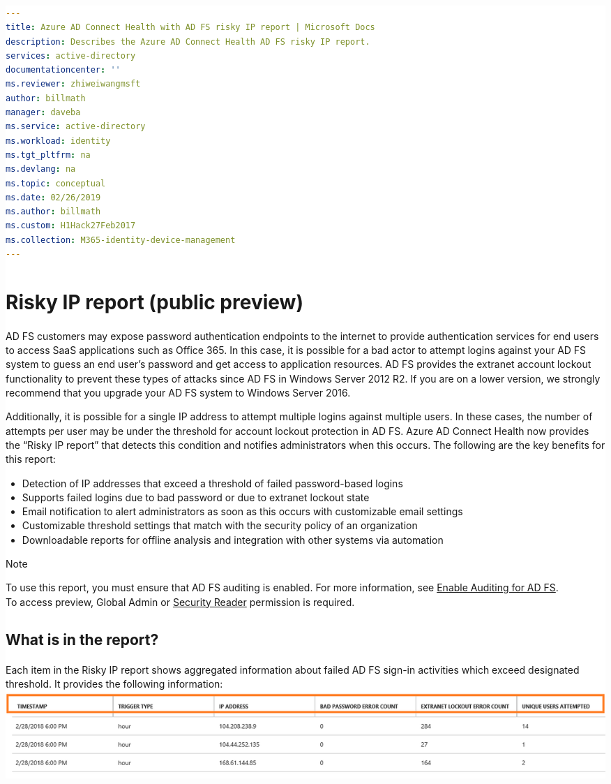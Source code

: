 ```yaml
---
title: Azure AD Connect Health with AD FS risky IP report | Microsoft Docs
description: Describes the Azure AD Connect Health AD FS risky IP report.
services: active-directory
documentationcenter: ''
ms.reviewer: zhiweiwangmsft
author: billmath
manager: daveba
ms.service: active-directory
ms.workload: identity
ms.tgt_pltfrm: na
ms.devlang: na
ms.topic: conceptual
ms.date: 02/26/2019
ms.author: billmath
ms.custom: H1Hack27Feb2017
ms.collection: M365-identity-device-management
---
```


# Risky IP report (public preview)
AD FS customers may expose password authentication endpoints to the internet to provide authentication services for end users to access SaaS applications such as Office 365. In this case, it is possible for a bad actor to attempt logins against your AD FS system to guess an end user’s password and get access to application resources. AD FS provides the extranet account lockout functionality to prevent these types of attacks since AD FS in Windows Server 2012 R2. If you are on a lower version, we strongly recommend that you upgrade your AD FS system to Windows Server 2016. <br />

Additionally, it is possible for a single IP address to attempt multiple logins against multiple users. In these cases, the number of attempts per user may be under the threshold for account lockout protection in AD FS. Azure AD Connect Health now provides the “Risky IP report” that detects this condition and notifies administrators when this occurs. The following are the key benefits for this report: 
- Detection of IP addresses that exceed a threshold of failed password-based logins
- Supports failed logins due to bad password or due to extranet lockout state
- Email notification to alert administrators as soon as this occurs with customizable email settings
- Customizable threshold settings that match with the security policy of an organization
- Downloadable reports for offline analysis and integration with other systems via automation

> [!NOTE]
> To use this report, you must ensure that AD FS auditing is enabled. For more information, see [Enable Auditing for AD FS](how-to-connect-health-agent-install.md#enable-auditing-for-ad-fs). <br />
> To access preview, Global Admin or [Security Reader](https://docs.microsoft.com/azure/role-based-access-control/built-in-roles#security-reader) permission is required.  
> 

## What is in the report?
Each item in the Risky IP report shows aggregated information about failed AD FS sign-in activities which exceed designated threshold. It provides the following information:
![Azure AD Connect Health Portal](./media/how-to-connect-health-adfs/report4a.png)
